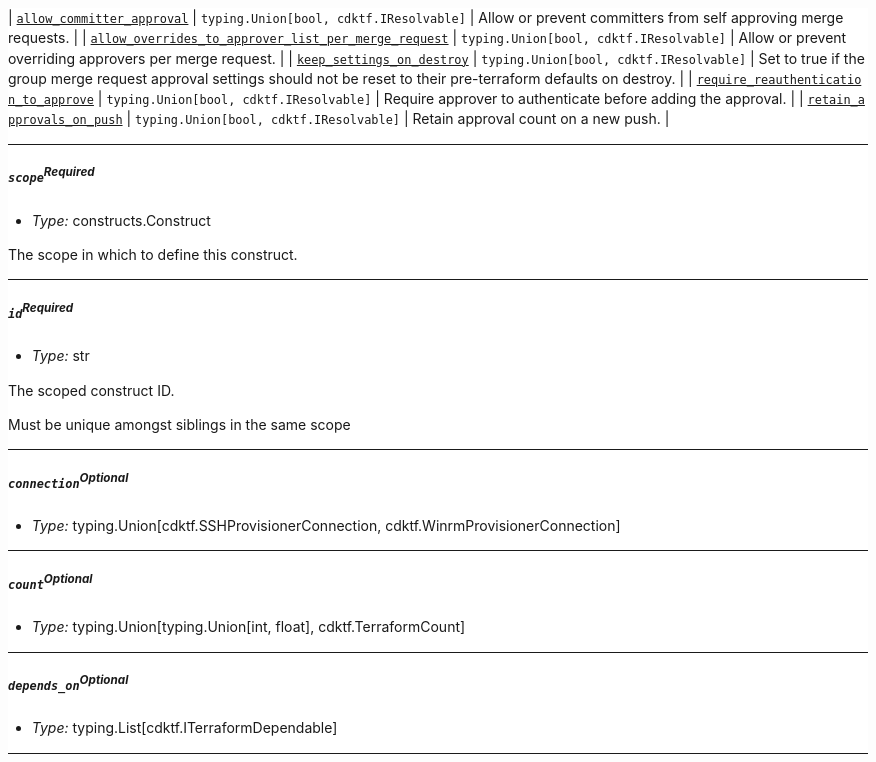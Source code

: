 | <code><a href="#@cdktf/provider-gitlab.groupLevelMrApprovals.GroupLevelMrApprovals.Initializer.parameter.allowCommitterApproval">allow_committer_approval</a></code> | <code>typing.Union[bool, cdktf.IResolvable]</code> | Allow or prevent committers from self approving merge requests. |
| <code><a href="#@cdktf/provider-gitlab.groupLevelMrApprovals.GroupLevelMrApprovals.Initializer.parameter.allowOverridesToApproverListPerMergeRequest">allow_overrides_to_approver_list_per_merge_request</a></code> | <code>typing.Union[bool, cdktf.IResolvable]</code> | Allow or prevent overriding approvers per merge request. |
| <code><a href="#@cdktf/provider-gitlab.groupLevelMrApprovals.GroupLevelMrApprovals.Initializer.parameter.keepSettingsOnDestroy">keep_settings_on_destroy</a></code> | <code>typing.Union[bool, cdktf.IResolvable]</code> | Set to true if the group merge request approval settings should not be reset to their pre-terraform defaults on destroy. |
| <code><a href="#@cdktf/provider-gitlab.groupLevelMrApprovals.GroupLevelMrApprovals.Initializer.parameter.requireReauthenticationToApprove">require_reauthentication_to_approve</a></code> | <code>typing.Union[bool, cdktf.IResolvable]</code> | Require approver to authenticate before adding the approval. |
| <code><a href="#@cdktf/provider-gitlab.groupLevelMrApprovals.GroupLevelMrApprovals.Initializer.parameter.retainApprovalsOnPush">retain_approvals_on_push</a></code> | <code>typing.Union[bool, cdktf.IResolvable]</code> | Retain approval count on a new push. |

---

##### `scope`<sup>Required</sup> <a name="scope" id="@cdktf/provider-gitlab.groupLevelMrApprovals.GroupLevelMrApprovals.Initializer.parameter.scope"></a>

- *Type:* constructs.Construct

The scope in which to define this construct.

---

##### `id`<sup>Required</sup> <a name="id" id="@cdktf/provider-gitlab.groupLevelMrApprovals.GroupLevelMrApprovals.Initializer.parameter.id"></a>

- *Type:* str

The scoped construct ID.

Must be unique amongst siblings in the same scope

---

##### `connection`<sup>Optional</sup> <a name="connection" id="@cdktf/provider-gitlab.groupLevelMrApprovals.GroupLevelMrApprovals.Initializer.parameter.connection"></a>

- *Type:* typing.Union[cdktf.SSHProvisionerConnection, cdktf.WinrmProvisionerConnection]

---

##### `count`<sup>Optional</sup> <a name="count" id="@cdktf/provider-gitlab.groupLevelMrApprovals.GroupLevelMrApprovals.Initializer.parameter.count"></a>

- *Type:* typing.Union[typing.Union[int, float], cdktf.TerraformCount]

---

##### `depends_on`<sup>Optional</sup> <a name="depends_on" id="@cdktf/provider-gitlab.groupLevelMrApprovals.GroupLevelMrApprovals.Initializer.parameter.dependsOn"></a>

- *Type:* typing.List[cdktf.ITerraformDependable]

---
